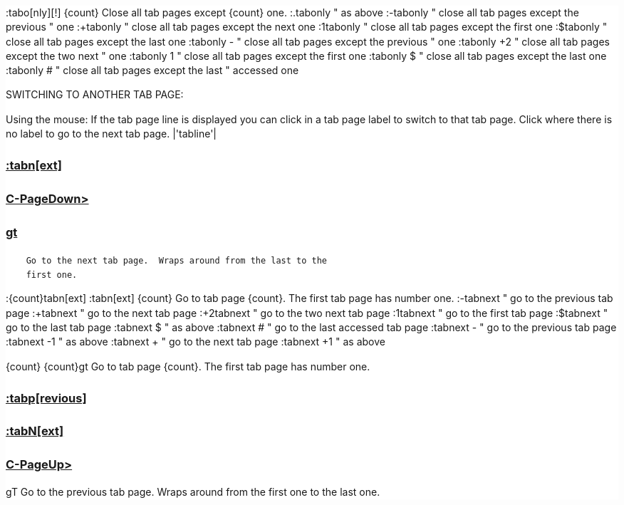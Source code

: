 :tabo[nly][!] {count}
		Close all tab pages except {count} one.
		    :.tabonly	    " as above
		    :-tabonly	    " close all tab pages except the previous
				    " one
		    :+tabonly	    " close all tab pages except the next one
		    :1tabonly	    " close all tab pages except the first one
		    :$tabonly	    " close all tab pages except the last one
		    :tabonly -	    " close all tab pages except the previous
				    " one
		    :tabonly +2     " close all tab pages except the two next
				    " one
		    :tabonly 1	    " close all tab pages except the first one
		    :tabonly $	    " close all tab pages except the last one
		    :tabonly #	    " close all tab pages except the last
				    " accessed one


SWITCHING TO ANOTHER TAB PAGE:

Using the mouse: If the tab page line is displayed you can click in a tab page
label to switch to that tab page.  Click where there is no label to go to the
next tab page.  |'tabline'|

### <a id=":tabn :tabnext gt" class="section-title" href="#:tabn :tabnext gt">:tabn[ext]</a>
### <a id="CTRL-<PageDown> <C-PageDown>" class="section-title" href="#CTRL-<PageDown> <C-PageDown>">C-PageDown></a>
### <a id="i_CTRL-<PageDown> i_<C-PageDown>" class="section-title" href="#i_CTRL-<PageDown> i_<C-PageDown>">gt</a>
		Go to the next tab page.  Wraps around from the last to the
		first one.

:{count}tabn[ext]
:tabn[ext] {count}
		Go to tab page {count}.  The first tab page has number one.
		    :-tabnext	" go to the previous tab page
		    :+tabnext	" go to the next tab page
		    :+2tabnext	" go to the two next tab page
		    :1tabnext	" go to the first tab page
		    :$tabnext	" go to the last tab page
		    :tabnext $	" as above
		    :tabnext #  " go to the last accessed tab page
		    :tabnext -	" go to the previous tab page
		    :tabnext -1	" as above
		    :tabnext +	" go to the next tab page
		    :tabnext +1	" as above

{count}<C-PageDown>
{count}gt	Go to tab page {count}.  The first tab page has number one.

### <a id=":tabp :tabprevious gT :tabN" class="section-title" href="#:tabp :tabprevious gT :tabN">:tabp[revious]</a>
### <a id=":tabNext CTRL-<PageUp>" class="section-title" href="#:tabNext CTRL-<PageUp>">:tabN[ext]</a>
### <a id="<C-PageUp> i_CTRL-<PageUp> i_<C-PageUp>" class="section-title" href="#<C-PageUp> i_CTRL-<PageUp> i_<C-PageUp>">C-PageUp></a>
gT		Go to the previous tab page.  Wraps around from the first one
		to the last one.
